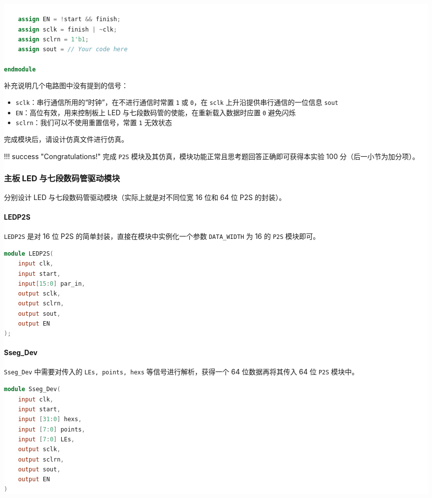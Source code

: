 ```verilog linenums="1"

    assign EN = !start && finish;
    assign sclk = finish | ~clk;
    assign sclrn = 1'b1;
    assign sout = // Your code here

endmodule
```

补充说明几个电路图中没有提到的信号：

* `sclk`：串行通信所用的“时钟”，在不进行通信时常置 `1` 或 `0`，在 `sclk` 上升沿提供串行通信的一位信息 `sout`
* `EN`：高位有效，用来控制板上 LED 与七段数码管的使能，在重新载入数据时应置 `0` 避免闪烁
* `sclrn`：我们可以不使用重置信号，常置 `1` 无效状态

完成模块后，请设计仿真文件进行仿真。

!!! success "Congratulations!"
    完成 `P2S` 模块及其仿真，模块功能正常且思考题回答正确即可获得本实验 100 分（后一小节为加分项）。

### 主板 LED 与七段数码管驱动模块

分别设计 LED 与七段数码管驱动模块（实际上就是对不同位宽 16 位和 64 位 P2S 的封装）。

#### LEDP2S

`LEDP2S` 是对 16 位 P2S 的简单封装，直接在模块中实例化一个参数 `DATA_WIDTH` 为 16 的 `P2S` 模块即可。

```verilog
module LEDP2S(
    input clk,
    input start,
    input[15:0] par_in,
    output sclk,
    output sclrn,
    output sout,
    output EN
);
```

#### Sseg_Dev

`Sseg_Dev` 中需要对传入的 `LEs, points, hexs` 等信号进行解析，获得一个 64 位数据再将其传入 64 位 `P2S` 模块中。

```verilog
module Sseg_Dev(
    input clk,
    input start,
    input [31:0] hexs,
    input [7:0] points,
    input [7:0] LEs,
    output sclk,
    output sclrn,
    output sout,
    output EN
)
```

